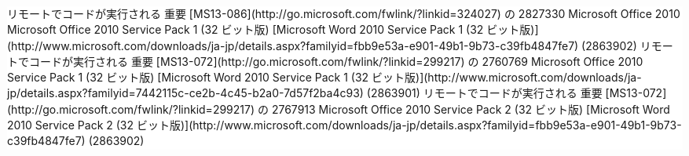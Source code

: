 </td>
<td style="border:1px solid black;">
リモートでコードが実行される
</td>
<td style="border:1px solid black;">
重要
</td>
<td style="border:1px solid black;">
[MS13-086](http://go.microsoft.com/fwlink/?linkid=324027) の 2827330
</td>
</tr>
<tr>
<th colspan="5">
Microsoft Office 2010
</th>
</tr>
<tr>
<td style="border:1px solid black;">
Microsoft Office 2010 Service Pack 1 (32 ビット版)
</td>
<td style="border:1px solid black;">
[Microsoft Word 2010 Service Pack 1 (32 ビット版)](http://www.microsoft.com/downloads/ja-jp/details.aspx?familyid=fbb9e53a-e901-49b1-9b73-c39fb4847fe7)  
(2863902)
</td>
<td style="border:1px solid black;">
リモートでコードが実行される
</td>
<td style="border:1px solid black;">
重要
</td>
<td style="border:1px solid black;">
[MS13-072](http://go.microsoft.com/fwlink/?linkid=299217) の 2760769
</td>
</tr>
<tr class="alternateRow">
<td style="border:1px solid black;">
Microsoft Office 2010 Service Pack 1 (32 ビット版)
</td>
<td style="border:1px solid black;">
[Microsoft Word 2010 Service Pack 1 (32 ビット版)](http://www.microsoft.com/downloads/ja-jp/details.aspx?familyid=7442115c-ce2b-4c45-b2a0-7d57f2ba4c93)  
(2863901)
</td>
<td style="border:1px solid black;">
リモートでコードが実行される
</td>
<td style="border:1px solid black;">
重要
</td>
<td style="border:1px solid black;">
[MS13-072](http://go.microsoft.com/fwlink/?linkid=299217) の 2767913
</td>
</tr>
<tr>
<td style="border:1px solid black;">
Microsoft Office 2010 Service Pack 2 (32 ビット版)
</td>
<td style="border:1px solid black;">
[Microsoft Word 2010 Service Pack 2 (32 ビット版)](http://www.microsoft.com/downloads/ja-jp/details.aspx?familyid=fbb9e53a-e901-49b1-9b73-c39fb4847fe7)  
(2863902)
</td>
<td style="border:1px solid black;">